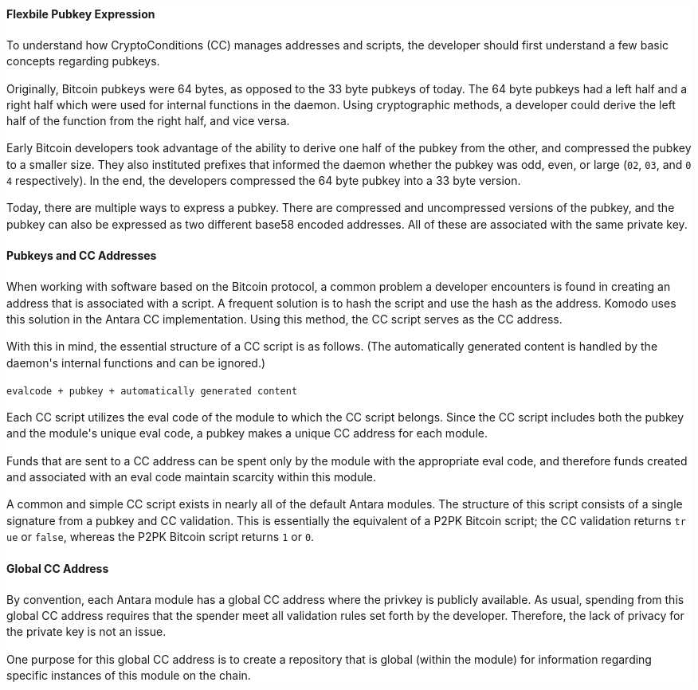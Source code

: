 

#### Flexbile Pubkey Expression

To understand how CryptoConditions (CC) manages addresses and scripts, the developer should first understand a few basic concepts regarding pubkeys.

Originally, Bitcoin pubkeys were 64 bytes, as opposed to the 33 byte pubkeys of today. The 64 byte pubkeys had a left half and a right half which were used for internal functions in the daemon. Using cryptographic methods, a developer could derive the left half of the function from the right half, and vice versa. 

Early Bitcoin developers took advantage of the ability to derive one half of the pubkey from the other, and compressed the pubkey to a smaller size. They also instituted prefixes that informed the daemon whether the pubkey was odd, even, or large (`02`, `03`, and `04` respectively). In the end, the developers compressed the 64 byte pubkey into a 33 byte version.

Today, there are multiple ways to express a pubkey. There are compressed and uncompressed versions of the pubkey, and the pubkey can also be expressed as two different base58 encoded addresses. All of these are associated with the same private key.

#### Pubkeys and CC Addresses 

When working with software based on the Bitcoin protocol, a common problem a developer encounters is found in creating an address that is associated with a script. A frequent solution is to hash the script and use the hash as the address. Komodo uses this solution in the Antara CC implementation. Using this method, the CC script serves as the CC address.





With this in mind, the essential structure of a CC script is as follows. (The automatically generated content is handled by the daemon's internal functions and can be ignored.)

```
evalcode + pubkey + automatically generated content
```

Each CC script utilizes the eval code of the module to which the CC script belongs. Since the CC script includes both the pubkey and the module's unique eval code, a pubkey makes a unique CC address for each module.

Funds that are sent to a CC address can be spent only by the module with the appropriate eval code, and therefore funds created and associated with an eval code maintain scarcity within this module.



A common and simple CC script exists in nearly all of the default Antara modules. The structure of this script consists of a single signature from a pubkey and CC validation. This is essentially the equivalent of a P2PK Bitcoin script; the CC validation returns `true` or `false`, whereas the P2PK Bitcoin script returns `1` or `0`.

#### Global CC Address

By convention, each Antara module has a global CC address where the privkey is publicly available. As usual, spending from this global CC address requires that the spender meet all validation rules set forth by the developer. Therefore, the lack of privacy for the private key is not an issue. 

One purpose for this global CC address is to create a repository that is global (within the module) for information regarding specific instances of this module on the chain.
